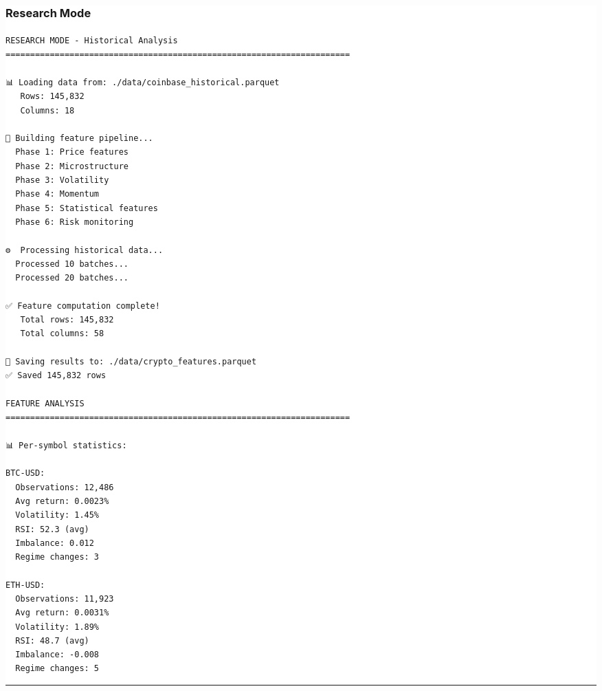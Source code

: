 ### Research Mode

```
RESEARCH MODE - Historical Analysis
======================================================================

📊 Loading data from: ./data/coinbase_historical.parquet
   Rows: 145,832
   Columns: 18

🔧 Building feature pipeline...
  Phase 1: Price features
  Phase 2: Microstructure
  Phase 3: Volatility
  Phase 4: Momentum
  Phase 5: Statistical features
  Phase 6: Risk monitoring

⚙️  Processing historical data...
  Processed 10 batches...
  Processed 20 batches...

✅ Feature computation complete!
   Total rows: 145,832
   Total columns: 58

💾 Saving results to: ./data/crypto_features.parquet
✅ Saved 145,832 rows

FEATURE ANALYSIS
======================================================================

📊 Per-symbol statistics:

BTC-USD:
  Observations: 12,486
  Avg return: 0.0023%
  Volatility: 1.45%
  RSI: 52.3 (avg)
  Imbalance: 0.012
  Regime changes: 3

ETH-USD:
  Observations: 11,923
  Avg return: 0.0031%
  Volatility: 1.89%
  RSI: 48.7 (avg)
  Imbalance: -0.008
  Regime changes: 5
```

---
